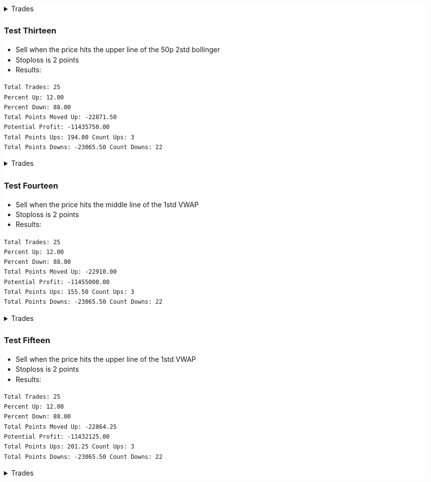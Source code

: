 <details><summary>Trades</summary></details>

### Test Thirteen
* Sell when the price hits the upper line of the 50p 2std bollinger
* Stoploss is 2 points
* Results:
```
Total Trades: 25
Percent Up: 12.00
Percent Down: 88.00
Total Points Moved Up: -22871.50
Potential Profit: -11435750.00
Total Points Ups: 194.00 Count Ups: 3
Total Points Downs: -23065.50 Count Downs: 22
```

<details><summary>Trades</summary></details>

### Test Fourteen
* Sell when the price hits the middle line of the 1std VWAP
* Stoploss is 2 points
* Results:
```
Total Trades: 25
Percent Up: 12.00
Percent Down: 88.00
Total Points Moved Up: -22910.00
Potential Profit: -11455000.00
Total Points Ups: 155.50 Count Ups: 3
Total Points Downs: -23065.50 Count Downs: 22
```

<details><summary>Trades</summary></details>

### Test Fifteen
* Sell when the price hits the upper line of the 1std VWAP
* Stoploss is 2 points
* Results:
```
Total Trades: 25
Percent Up: 12.00
Percent Down: 88.00
Total Points Moved Up: -22864.25
Potential Profit: -11432125.00
Total Points Ups: 201.25 Count Ups: 3
Total Points Downs: -23065.50 Count Downs: 22
```

<details><summary>Trades</summary>

<code>In: 2022-03-21 09:38:00		Out: 2022-03-21 09:38:20		Total Position Time: 00:20		Total Move Up: -5.50		Total to Date: -5.50</code> <br />
<code>In: 2022-03-23 11:12:00		Out: 2022-03-23 11:12:25		Total Position Time: 00:25		Total Move Up: -2.50		Total to Date: -8.00</code> <br />
<code>In: 2022-03-23 11:13:00		Out: 2022-03-23 11:13:55		Total Position Time: 00:55		Total Move Up: -2.25		Total to Date: -10.25</code> <br />
<code>In: 2022-03-25 08:03:00		Out: 2022-03-25 08:08:15		Total Position Time: 05:15		Total Move Up: -11.25		Total to Date: -21.50</code> <br />
<code>In: 2022-03-25 08:09:00		Out: 2022-03-25 08:09:10		Total Position Time: 00:10		Total Move Up: -7.50		Total to Date: -29.00</code> <br />
<code>In: 2022-03-25 08:12:00		Out: 2022-03-25 08:12:30		Total Position Time: 00:30		Total Move Up: -2.25		Total to Date: -31.25</code> <br />
<code>In: 2022-03-30 07:59:00		Out: 2022-03-30 07:59:10		Total Position Time: 00:10		Total Move Up: -3.25		Total to Date: -34.50</code> <br />
<code>In: 2022-03-30 08:01:00		Out: 2022-03-30 08:03:50		Total Position Time: 02:50		Total Move Up: -3.00		Total to Date: -37.50</code> <br />